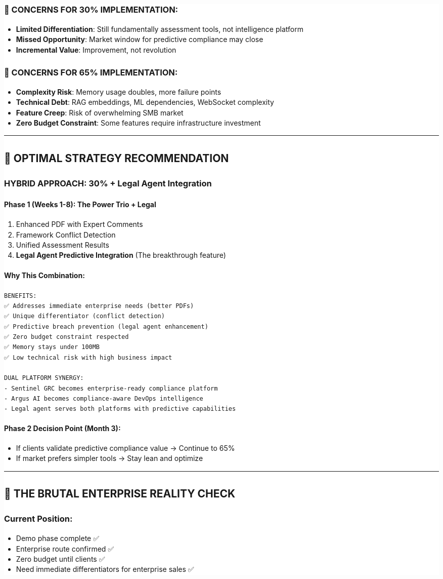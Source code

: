 ### **🔴 CONCERNS FOR 30% IMPLEMENTATION**:
- **Limited Differentiation**: Still fundamentally assessment tools, not intelligence platform
- **Missed Opportunity**: Market window for predictive compliance may close
- **Incremental Value**: Improvement, not revolution

### **🔴 CONCERNS FOR 65% IMPLEMENTATION**:
- **Complexity Risk**: Memory usage doubles, more failure points
- **Technical Debt**: RAG embeddings, ML dependencies, WebSocket complexity
- **Feature Creep**: Risk of overwhelming SMB market
- **Zero Budget Constraint**: Some features require infrastructure investment

---

## 🎯 OPTIMAL STRATEGY RECOMMENDATION

### **HYBRID APPROACH: 30% + Legal Agent Integration**

#### **Phase 1 (Weeks 1-8): The Power Trio + Legal**
1. Enhanced PDF with Expert Comments
2. Framework Conflict Detection  
3. Unified Assessment Results
4. **Legal Agent Predictive Integration** (The breakthrough feature)

#### **Why This Combination**:
```
BENEFITS:
✅ Addresses immediate enterprise needs (better PDFs)
✅ Unique differentiator (conflict detection)
✅ Predictive breach prevention (legal agent enhancement)
✅ Zero budget constraint respected
✅ Memory stays under 100MB
✅ Low technical risk with high business impact

DUAL PLATFORM SYNERGY:
- Sentinel GRC becomes enterprise-ready compliance platform
- Argus AI becomes compliance-aware DevOps intelligence
- Legal agent serves both platforms with predictive capabilities
```

#### **Phase 2 Decision Point (Month 3)**:
- If clients validate predictive compliance value → Continue to 65%
- If market prefers simpler tools → Stay lean and optimize

---

## 🚨 THE BRUTAL ENTERPRISE REALITY CHECK

### **Current Position**: 
- Demo phase complete ✅
- Enterprise route confirmed ✅  
- Zero budget until clients ✅
- Need immediate differentiators for enterprise sales ✅

